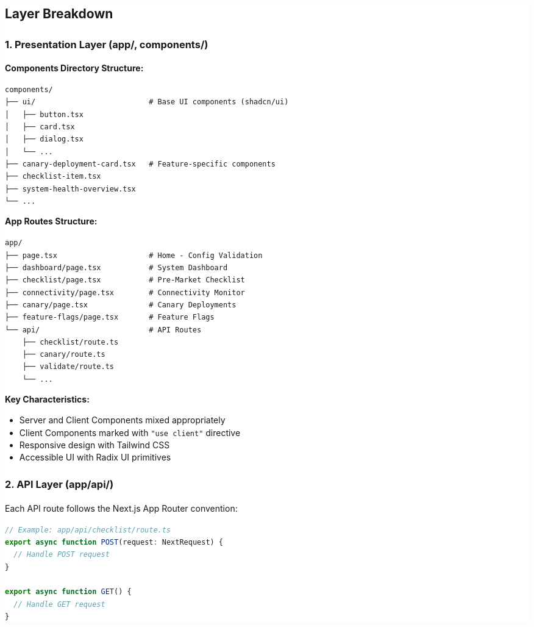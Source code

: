 ## Layer Breakdown

### 1. Presentation Layer (app/, components/)

**Components Directory Structure:**
```
components/
├── ui/                          # Base UI components (shadcn/ui)
│   ├── button.tsx
│   ├── card.tsx
│   ├── dialog.tsx
│   └── ...
├── canary-deployment-card.tsx   # Feature-specific components
├── checklist-item.tsx
├── system-health-overview.tsx
└── ...
```

**App Routes Structure:**
```
app/
├── page.tsx                     # Home - Config Validation
├── dashboard/page.tsx           # System Dashboard
├── checklist/page.tsx           # Pre-Market Checklist
├── connectivity/page.tsx        # Connectivity Monitor
├── canary/page.tsx              # Canary Deployments
├── feature-flags/page.tsx       # Feature Flags
└── api/                         # API Routes
    ├── checklist/route.ts
    ├── canary/route.ts
    ├── validate/route.ts
    └── ...
```

**Key Characteristics:**
- Server and Client Components mixed appropriately
- Client Components marked with `"use client"` directive
- Responsive design with Tailwind CSS
- Accessible UI with Radix UI primitives

### 2. API Layer (app/api/)

Each API route follows the Next.js App Router convention:

```typescript
// Example: app/api/checklist/route.ts
export async function POST(request: NextRequest) {
  // Handle POST request
}

export async function GET() {
  // Handle GET request
}
```
